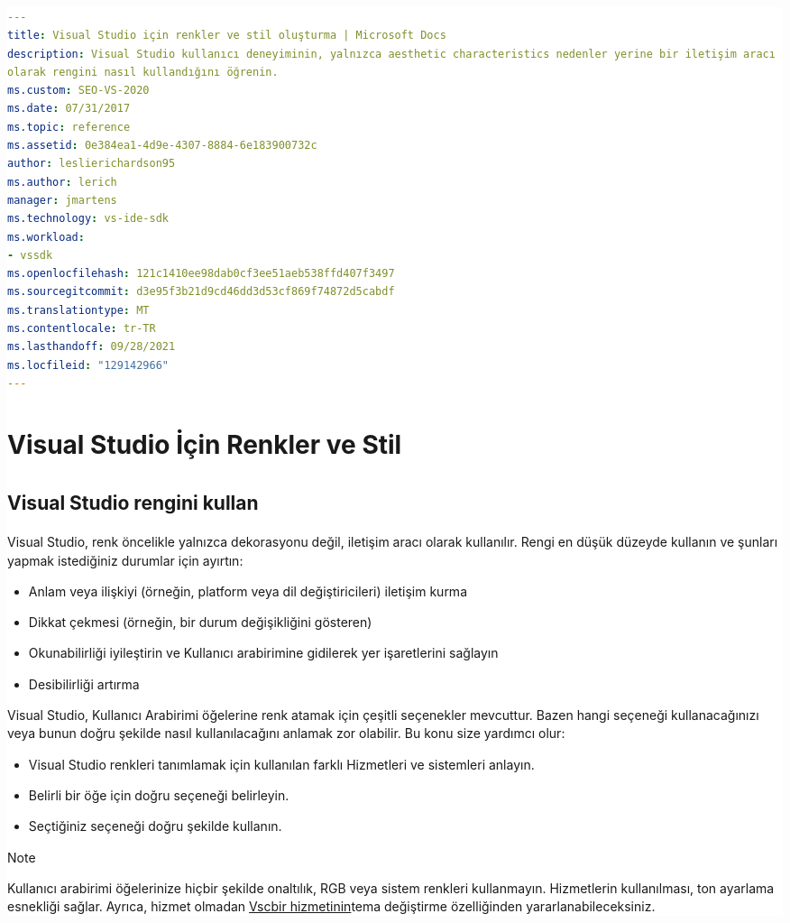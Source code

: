 ```yaml
---
title: Visual Studio için renkler ve stil oluşturma | Microsoft Docs
description: Visual Studio kullanıcı deneyiminin, yalnızca aesthetic characteristics nedenler yerine bir iletişim aracı olarak rengini nasıl kullandığını öğrenin.
ms.custom: SEO-VS-2020
ms.date: 07/31/2017
ms.topic: reference
ms.assetid: 0e384ea1-4d9e-4307-8884-6e183900732c
author: leslierichardson95
ms.author: lerich
manager: jmartens
ms.technology: vs-ide-sdk
ms.workload:
- vssdk
ms.openlocfilehash: 121c1410ee98dab0cf3ee51aeb538ffd407f3497
ms.sourcegitcommit: d3e95f3b21d9cd46dd3d53cf869f74872d5cabdf
ms.translationtype: MT
ms.contentlocale: tr-TR
ms.lasthandoff: 09/28/2021
ms.locfileid: "129142966"
---
```

# <a name="colors-and-styling-for-visual-studio"></a>Visual Studio İçin Renkler ve Stil

## <a name="use-color-in-visual-studio"></a>Visual Studio rengini kullan

Visual Studio, renk öncelikle yalnızca dekorasyonu değil, iletişim aracı olarak kullanılır. Rengi en düşük düzeyde kullanın ve şunları yapmak istediğiniz durumlar için ayırtın:

- Anlam veya ilişkiyi (örneğin, platform veya dil değiştiricileri) iletişim kurma

- Dikkat çekmesi (örneğin, bir durum değişikliğini gösteren)

- Okunabilirliği iyileştirin ve Kullanıcı arabirimine gidilerek yer işaretlerini sağlayın

- Desibilirliği artırma

Visual Studio, Kullanıcı Arabirimi öğelerine renk atamak için çeşitli seçenekler mevcuttur. Bazen hangi seçeneği kullanacağınızı veya bunun doğru şekilde nasıl kullanılacağını anlamak zor olabilir. Bu konu size yardımcı olur:

- Visual Studio renkleri tanımlamak için kullanılan farklı Hizmetleri ve sistemleri anlayın.

- Belirli bir öğe için doğru seçeneği belirleyin.

- Seçtiğiniz seçeneği doğru şekilde kullanın.

> [!NOTE]
> Kullanıcı arabirimi öğelerinize hiçbir şekilde onaltılık, RGB veya sistem renkleri kullanmayın. Hizmetlerin kullanılması, ton ayarlama esnekliği sağlar. Ayrıca, hizmet olmadan [Vscbir hizmetinin](../../extensibility/ux-guidelines/colors-and-styling-for-visual-studio.md#BKMK_TheVSColorService)tema değiştirme özelliğinden yararlanabileceksiniz.
